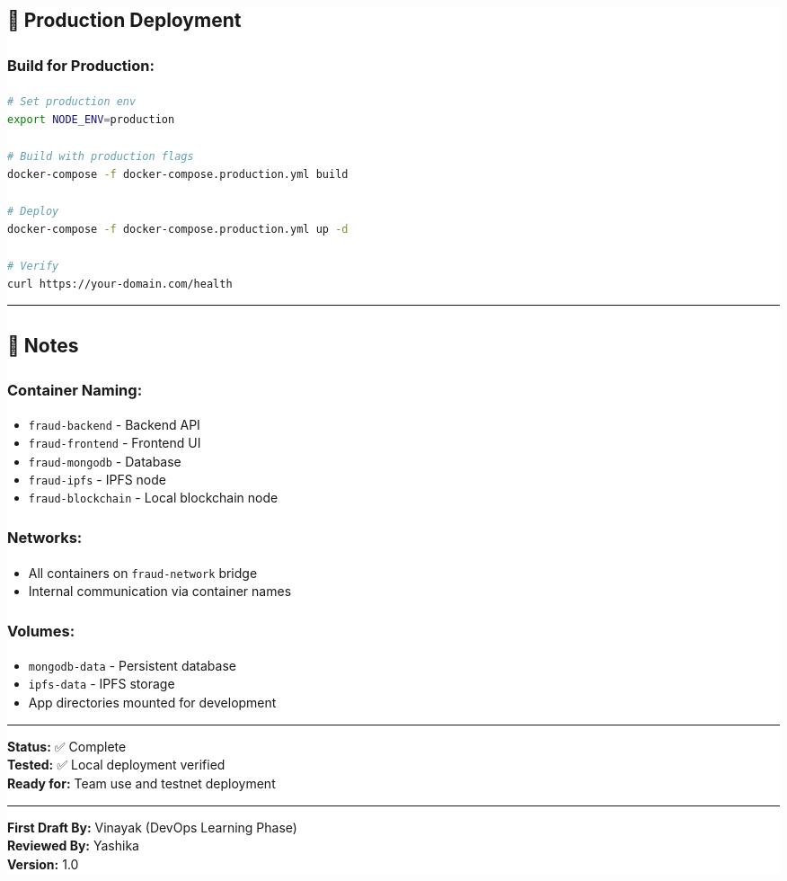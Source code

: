 
## 🚀 Production Deployment

### Build for Production:

```bash
# Set production env
export NODE_ENV=production

# Build with production flags
docker-compose -f docker-compose.production.yml build

# Deploy
docker-compose -f docker-compose.production.yml up -d

# Verify
curl https://your-domain.com/health
```

---

## 📝 Notes

### Container Naming:
- `fraud-backend` - Backend API
- `fraud-frontend` - Frontend UI
- `fraud-mongodb` - Database
- `fraud-ipfs` - IPFS node
- `fraud-blockchain` - Local blockchain node

### Networks:
- All containers on `fraud-network` bridge
- Internal communication via container names

### Volumes:
- `mongodb-data` - Persistent database
- `ipfs-data` - IPFS storage
- App directories mounted for development

---

**Status:** ✅ Complete  
**Tested:** ✅ Local deployment verified  
**Ready for:** Team use and testnet deployment

---

**First Draft By:** Vinayak (DevOps Learning Phase)  
**Reviewed By:** Yashika  
**Version:** 1.0

